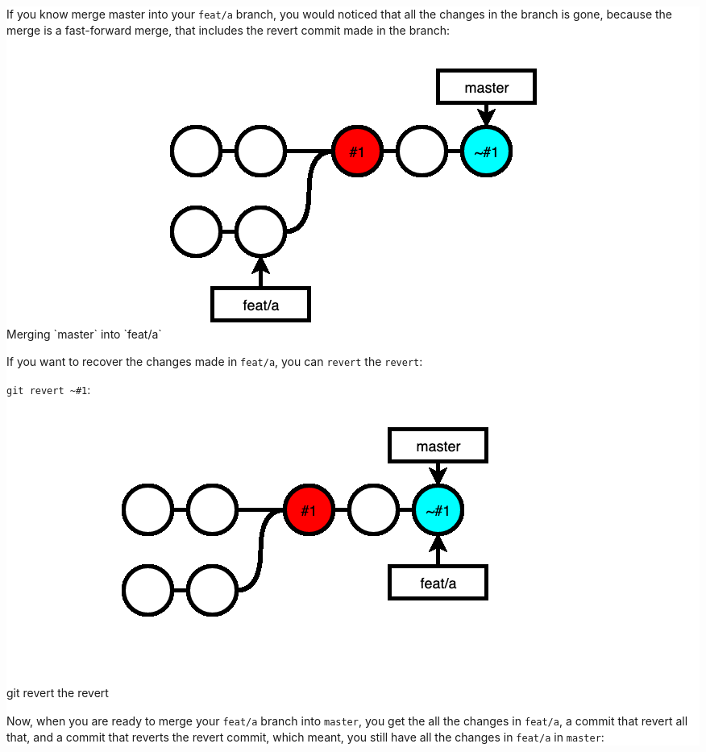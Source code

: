 If you know merge master into your `feat/a` branch, you would noticed that all the changes in the branch is gone, because the merge is a fast-forward merge, that includes the revert commit made in the branch:

<div style="background:white;text-align:center;padding-top:1.58rem">
  <img src="./images/git-revert-2.gif" />
</div>
<figcaption>Merging `master` into `feat/a`</figcaption>

If you want to recover the changes made in `feat/a`, you can `revert` the `revert`:

`git revert ~#1`:

<div style="background:white;text-align:center;padding-top:1.58rem">
  <img src="./images/git-revert-3.gif" />
</div>
<figcaption>git revert the revert</figcaption>

Now, when you are ready to merge your `feat/a` branch into `master`, you get the all the changes in `feat/a`, a commit that revert all that, and a commit that reverts the revert commit, which meant, you still have all the changes in `feat/a` in `master`:
